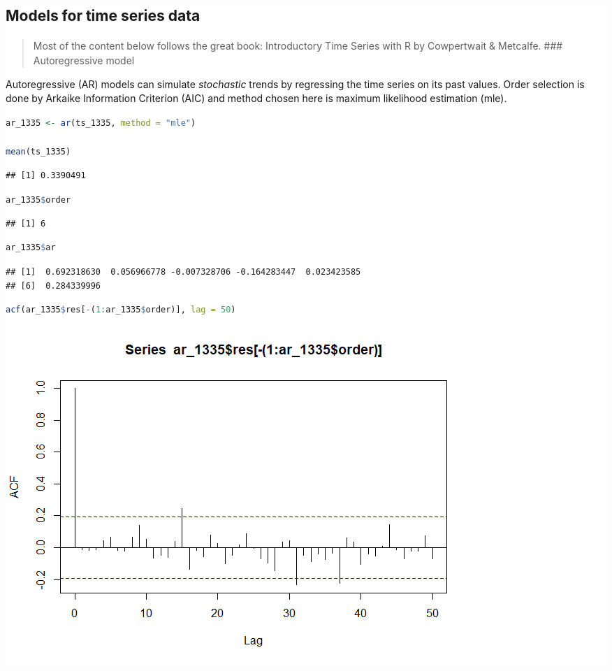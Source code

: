 ## Models for time series data

> Most of the content below follows the great book: Introductory Time
> Series with R by Cowpertwait & Metcalfe. ### Autoregressive model

Autoregressive (AR) models can simulate *stochastic* trends by
regressing the time series on its past values. Order selection is done
by Arkaike Information Criterion (AIC) and method chosen here is maximum
likelihood estimation (mle).

``` r
ar_1335 <- ar(ts_1335, method = "mle")

mean(ts_1335)
```

    ## [1] 0.3390491

``` r
ar_1335$order
```

    ## [1] 6

``` r
ar_1335$ar
```

    ## [1]  0.692318630  0.056966778 -0.007328706 -0.164283447  0.023423585
    ## [6]  0.284339996

``` r
acf(ar_1335$res[-(1:ar_1335$order)], lag = 50) 
```

![](time_series_files/figure-gfm/unnamed-chunk-21-1.png)
